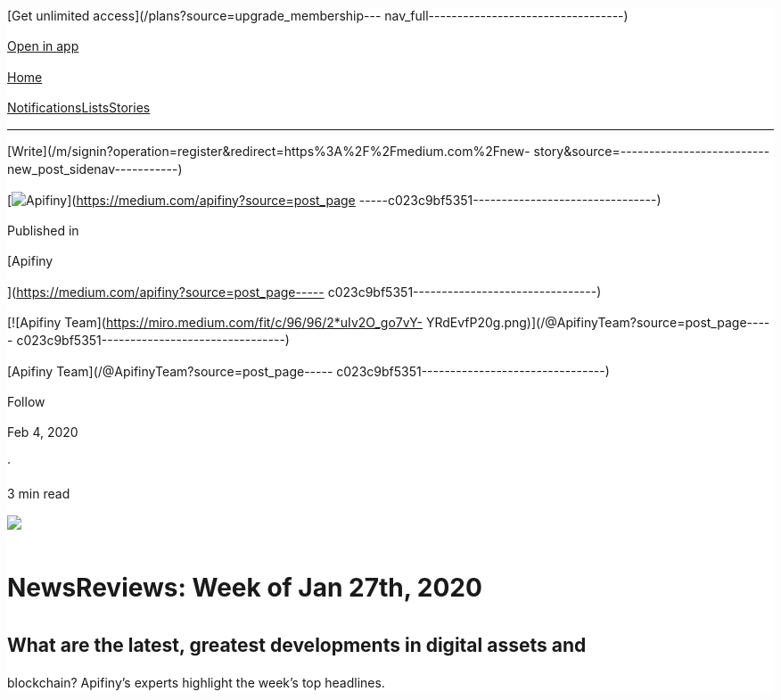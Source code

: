 [](/)

[Get unlimited access](/plans?source=upgrade_membership---
nav_full----------------------------------)

[Open in
app](https://rsci.app.link/?$canonical_url=https%3A%2F%2Fmedium.com/p/c023c9bf5351&~feature=LoOpenInAppButton&~channel=ShowPostUnderCollection&~stage=mobileNavBar)

[](/)

[Home](/)

[Notifications](/m/signin?operation=register&redirect=https%3A%2F%2Fmedium.com%2Fme%2Fnotifications&source=--------------------------notifications_sidenav-----------)[Lists](/m/signin?operation=register&redirect=https%3A%2F%2Fmedium.com%2Fme%2Flists&source=--------------------------lists_sidenav-----------)[Stories](/m/signin?operation=register&redirect=https%3A%2F%2Fmedium.com%2Fme%2Fstories%2Fdrafts&source=--------------------------stories_sidenav-----------)

* * *

[Write](/m/signin?operation=register&redirect=https%3A%2F%2Fmedium.com%2Fnew-
story&source=--------------------------new_post_sidenav-----------)

[![Apifiny](https://miro.medium.com/fit/c/64/64/1*6AwQQAlYXePcbHUrbiQRMg.png)](https://medium.com/apifiny?source=post_page
-----c023c9bf5351--------------------------------)

Published in

[Apifiny

](https://medium.com/apifiny?source=post_page-----
c023c9bf5351--------------------------------)

[![Apifiny Team](https://miro.medium.com/fit/c/96/96/2*uIv2O_go7vY-
YRdEvfP20g.png)](/@ApifinyTeam?source=post_page-----
c023c9bf5351--------------------------------)

[Apifiny Team](/@ApifinyTeam?source=post_page-----
c023c9bf5351--------------------------------)

Follow

Feb 4, 2020

·

3 min read

![](https://miro.medium.com/max/1400/1*JKZXkeLn-w9dYGdmCrTxdg.jpeg)

# NewsReviews: Week of Jan 27th, 2020

## What are the latest, greatest developments in digital assets and
blockchain? Apifiny’s experts highlight the week’s top headlines.
